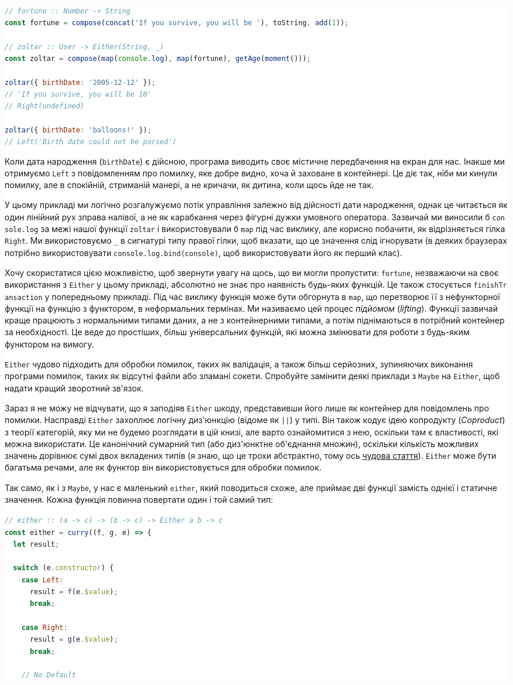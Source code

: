 ```js
// fortune :: Number -> String
const fortune = compose(concat('If you survive, you will be '), toString, add(1));

// zoltar :: User -> Either(String, _)
const zoltar = compose(map(console.log), map(fortune), getAge(moment()));

zoltar({ birthDate: '2005-12-12' });
// 'If you survive, you will be 10'
// Right(undefined)

zoltar({ birthDate: 'balloons!' });
// Left('Birth date could not be parsed')
```

Коли дата народження (`birthDate`) є дійсною, програма виводить своє містичне передбачення на екран для нас. Інакше ми отримуємо `Left` з повідомленням про помилку, яке добре видно, хоча й заховане в контейнері. Це діє так, ніби ми кинули помилку, але в спокійній, стриманій манері, а не кричачи, як дитина, коли щось йде не так.

У цьому прикладі ми логічно розгалужуємо потік управління залежно від дійсності дати народження, однак це читається як один лінійний рух зправа налівої, а не як карабкання через фігурні дужки умовного оператора. Зазвичай ми виносили б `console.log` за межі нашої функції `zoltar` і використовували б `map` під час виклику, але корисно побачити, як відрізняється гілка `Right`. Ми використовуємо `_` в сигнатурі типу правої гілки, щоб вказати, що це значення слід ігнорувати (в деяких браузерах потрібно використовувати `console.log.bind(console)`, щоб використовувати його як перший клас).

Хочу скористатися цією можливістю, щоб звернути увагу на щось, що ви могли пропустити: `fortune`, незважаючи на своє використання з `Either` у цьому прикладі, абсолютно не знає про наявність будь-яких функцій. Це також стосується `finishTransaction` у попередньому прикладі. Під час виклику функція може бути обгорнута в `map`, що перетворює її з нефункторної функції на функцію з функтором, в неформальних термінах. Ми називаємо цей процес *підйомом* (*lifting*). Функції зазвичай краще працюють з нормальними типами даних, а не з контейнерними типами, а потім піднімаються в потрібний контейнер за необхідності. Це веде до простіших, більш універсальних функцій, які можна змінювати для роботи з будь-яким функтором на вимогу.

`Either` чудово підходить для обробки помилок, таких як валідація, а також більш серйозних, зупиняючих виконання програми помилок, таких як відсутні файли або зламані сокети. Спробуйте замінити деякі приклади з `Maybe` на `Either`, щоб надати кращий зворотний зв'язок.

Зараз я не можу не відчувати, що я заподіяв `Either` шкоду, представивши його лише як контейнер для повідомлень про помилки. Насправді `Either` захоплює логічну диз'юнкцію (відоме як `||`) у типі. Він також кодує ідею копродукту (*Coproduct*) з теорії категорій, яку ми не будемо розглядати в цій книзі, але варто ознайомитися з нею, оскільки там є властивості, які можна використати. Це канонічний сумарний тип (або диз'юнктне об'єднання множин), оскільки кількість можливих значень дорівнює сумі двох вкладених типів (я знаю, що це трохи абстрактно, тому ось [чудова стаття](https://www.schoolofhaskell.com/school/to-infinity-and-beyond/pick-of-the-week/sum-types)). `Either` може бути багатьма речами, але як функтор він використовується для обробки помилок.

Так само, як і з `Maybe`, у нас є маленький `either`, який поводиться схоже, але приймає дві функції замість однієї і статичне значення. Кожна функція повинна повертати один і той самий тип:

```js
// either :: (a -> c) -> (b -> c) -> Either a b -> c
const either = curry((f, g, e) => {
  let result;

  switch (e.constructor) {
    case Left:
      result = f(e.$value);
      break;

    case Right:
      result = g(e.$value);
      break;

    // No Default
```